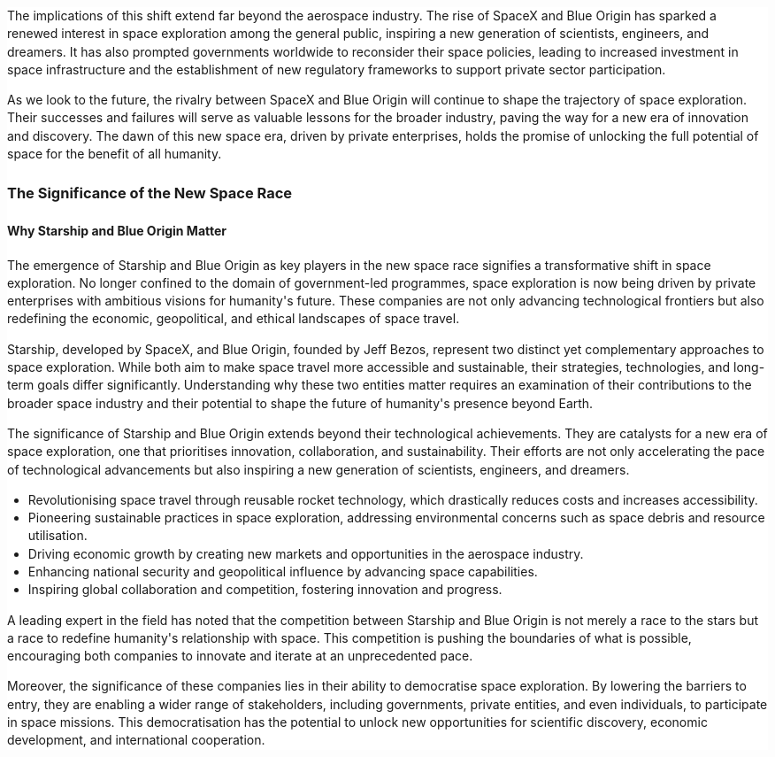 The implications of this shift extend far beyond the aerospace industry. The rise of SpaceX and Blue Origin has sparked a renewed interest in space exploration among the general public, inspiring a new generation of scientists, engineers, and dreamers. It has also prompted governments worldwide to reconsider their space policies, leading to increased investment in space infrastructure and the establishment of new regulatory frameworks to support private sector participation.

As we look to the future, the rivalry between SpaceX and Blue Origin will continue to shape the trajectory of space exploration. Their successes and failures will serve as valuable lessons for the broader industry, paving the way for a new era of innovation and discovery. The dawn of this new space era, driven by private enterprises, holds the promise of unlocking the full potential of space for the benefit of all humanity.



### <a id="the-significance-of-the-new-space-race"></a>The Significance of the New Space Race

#### <a id="why-starship-and-blue-origin-matter"></a>Why Starship and Blue Origin Matter

The emergence of Starship and Blue Origin as key players in the new space race signifies a transformative shift in space exploration. No longer confined to the domain of government-led programmes, space exploration is now being driven by private enterprises with ambitious visions for humanity's future. These companies are not only advancing technological frontiers but also redefining the economic, geopolitical, and ethical landscapes of space travel.

Starship, developed by SpaceX, and Blue Origin, founded by Jeff Bezos, represent two distinct yet complementary approaches to space exploration. While both aim to make space travel more accessible and sustainable, their strategies, technologies, and long-term goals differ significantly. Understanding why these two entities matter requires an examination of their contributions to the broader space industry and their potential to shape the future of humanity's presence beyond Earth.

The significance of Starship and Blue Origin extends beyond their technological achievements. They are catalysts for a new era of space exploration, one that prioritises innovation, collaboration, and sustainability. Their efforts are not only accelerating the pace of technological advancements but also inspiring a new generation of scientists, engineers, and dreamers.

- Revolutionising space travel through reusable rocket technology, which drastically reduces costs and increases accessibility.
- Pioneering sustainable practices in space exploration, addressing environmental concerns such as space debris and resource utilisation.
- Driving economic growth by creating new markets and opportunities in the aerospace industry.
- Enhancing national security and geopolitical influence by advancing space capabilities.
- Inspiring global collaboration and competition, fostering innovation and progress.

A leading expert in the field has noted that the competition between Starship and Blue Origin is not merely a race to the stars but a race to redefine humanity's relationship with space. This competition is pushing the boundaries of what is possible, encouraging both companies to innovate and iterate at an unprecedented pace.

Moreover, the significance of these companies lies in their ability to democratise space exploration. By lowering the barriers to entry, they are enabling a wider range of stakeholders, including governments, private entities, and even individuals, to participate in space missions. This democratisation has the potential to unlock new opportunities for scientific discovery, economic development, and international cooperation.
